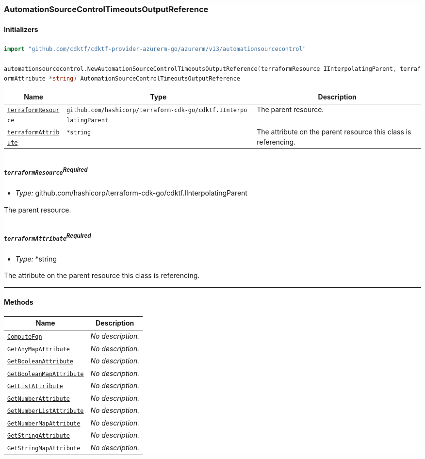 
### AutomationSourceControlTimeoutsOutputReference <a name="AutomationSourceControlTimeoutsOutputReference" id="@cdktf/provider-azurerm.automationSourceControl.AutomationSourceControlTimeoutsOutputReference"></a>

#### Initializers <a name="Initializers" id="@cdktf/provider-azurerm.automationSourceControl.AutomationSourceControlTimeoutsOutputReference.Initializer"></a>

```go
import "github.com/cdktf/cdktf-provider-azurerm-go/azurerm/v13/automationsourcecontrol"

automationsourcecontrol.NewAutomationSourceControlTimeoutsOutputReference(terraformResource IInterpolatingParent, terraformAttribute *string) AutomationSourceControlTimeoutsOutputReference
```

| **Name** | **Type** | **Description** |
| --- | --- | --- |
| <code><a href="#@cdktf/provider-azurerm.automationSourceControl.AutomationSourceControlTimeoutsOutputReference.Initializer.parameter.terraformResource">terraformResource</a></code> | <code>github.com/hashicorp/terraform-cdk-go/cdktf.IInterpolatingParent</code> | The parent resource. |
| <code><a href="#@cdktf/provider-azurerm.automationSourceControl.AutomationSourceControlTimeoutsOutputReference.Initializer.parameter.terraformAttribute">terraformAttribute</a></code> | <code>*string</code> | The attribute on the parent resource this class is referencing. |

---

##### `terraformResource`<sup>Required</sup> <a name="terraformResource" id="@cdktf/provider-azurerm.automationSourceControl.AutomationSourceControlTimeoutsOutputReference.Initializer.parameter.terraformResource"></a>

- *Type:* github.com/hashicorp/terraform-cdk-go/cdktf.IInterpolatingParent

The parent resource.

---

##### `terraformAttribute`<sup>Required</sup> <a name="terraformAttribute" id="@cdktf/provider-azurerm.automationSourceControl.AutomationSourceControlTimeoutsOutputReference.Initializer.parameter.terraformAttribute"></a>

- *Type:* *string

The attribute on the parent resource this class is referencing.

---

#### Methods <a name="Methods" id="Methods"></a>

| **Name** | **Description** |
| --- | --- |
| <code><a href="#@cdktf/provider-azurerm.automationSourceControl.AutomationSourceControlTimeoutsOutputReference.computeFqn">ComputeFqn</a></code> | *No description.* |
| <code><a href="#@cdktf/provider-azurerm.automationSourceControl.AutomationSourceControlTimeoutsOutputReference.getAnyMapAttribute">GetAnyMapAttribute</a></code> | *No description.* |
| <code><a href="#@cdktf/provider-azurerm.automationSourceControl.AutomationSourceControlTimeoutsOutputReference.getBooleanAttribute">GetBooleanAttribute</a></code> | *No description.* |
| <code><a href="#@cdktf/provider-azurerm.automationSourceControl.AutomationSourceControlTimeoutsOutputReference.getBooleanMapAttribute">GetBooleanMapAttribute</a></code> | *No description.* |
| <code><a href="#@cdktf/provider-azurerm.automationSourceControl.AutomationSourceControlTimeoutsOutputReference.getListAttribute">GetListAttribute</a></code> | *No description.* |
| <code><a href="#@cdktf/provider-azurerm.automationSourceControl.AutomationSourceControlTimeoutsOutputReference.getNumberAttribute">GetNumberAttribute</a></code> | *No description.* |
| <code><a href="#@cdktf/provider-azurerm.automationSourceControl.AutomationSourceControlTimeoutsOutputReference.getNumberListAttribute">GetNumberListAttribute</a></code> | *No description.* |
| <code><a href="#@cdktf/provider-azurerm.automationSourceControl.AutomationSourceControlTimeoutsOutputReference.getNumberMapAttribute">GetNumberMapAttribute</a></code> | *No description.* |
| <code><a href="#@cdktf/provider-azurerm.automationSourceControl.AutomationSourceControlTimeoutsOutputReference.getStringAttribute">GetStringAttribute</a></code> | *No description.* |
| <code><a href="#@cdktf/provider-azurerm.automationSourceControl.AutomationSourceControlTimeoutsOutputReference.getStringMapAttribute">GetStringMapAttribute</a></code> | *No description.* |